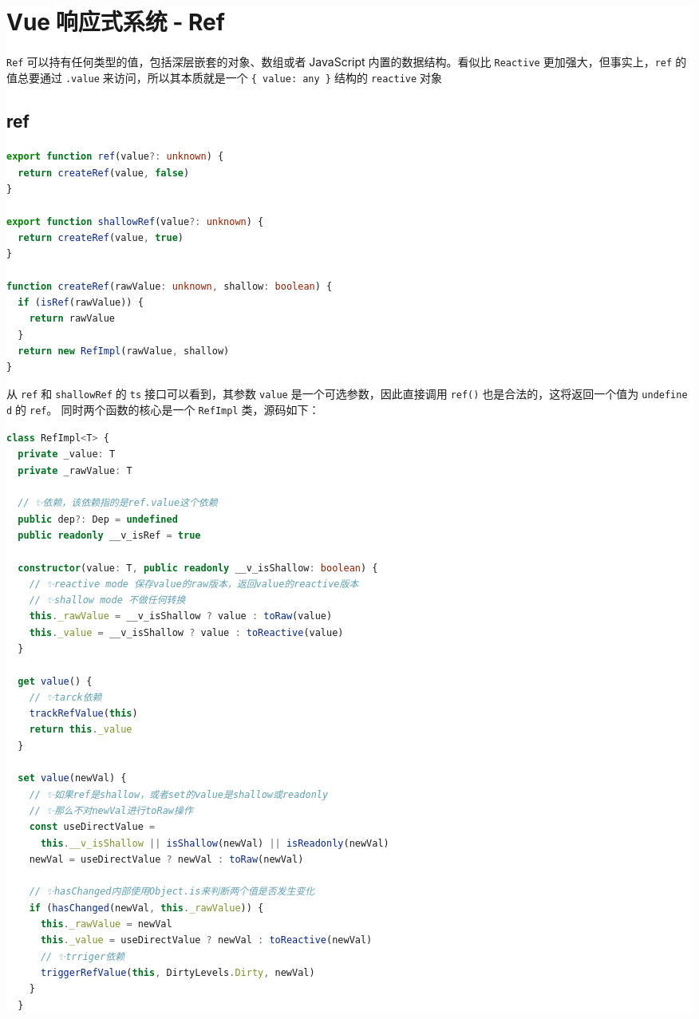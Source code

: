 # Vue 响应式系统 - Ref

`Ref` 可以持有任何类型的值，包括深层嵌套的对象、数组或者 JavaScript 内置的数据结构。看似比 `Reactive` 更加强大，但事实上，`ref` 的值总要通过 `.value` 来访问，所以其本质就是一个 `{ value: any }` 结构的 `reactive` 对象

## ref

```ts
export function ref(value?: unknown) {
  return createRef(value, false)
}

export function shallowRef(value?: unknown) {
  return createRef(value, true)
}

function createRef(rawValue: unknown, shallow: boolean) {
  if (isRef(rawValue)) {
    return rawValue
  }
  return new RefImpl(rawValue, shallow)
}
```

从 `ref` 和 `shallowRef` 的 `ts` 接口可以看到，其参数 `value` 是一个可选参数，因此直接调用 `ref()` 也是合法的，这将返回一个值为 `undefined` 的 `ref`。 同时两个函数的核心是一个 `RefImpl` 类，源码如下：

```ts
class RefImpl<T> {
  private _value: T
  private _rawValue: T

  // ✨依赖，该依赖指的是ref.value这个依赖
  public dep?: Dep = undefined
  public readonly __v_isRef = true

  constructor(value: T, public readonly __v_isShallow: boolean) {
    // ✨reactive mode 保存value的raw版本，返回value的reactive版本
    // ✨shallow mode 不做任何转换
    this._rawValue = __v_isShallow ? value : toRaw(value)
    this._value = __v_isShallow ? value : toReactive(value)
  }

  get value() {
    // ✨tarck依赖
    trackRefValue(this)
    return this._value
  }

  set value(newVal) {
    // ✨如果ref是shallow，或者set的value是shallow或readonly
    // ✨那么不对newVal进行toRaw操作
    const useDirectValue =
      this.__v_isShallow || isShallow(newVal) || isReadonly(newVal)
    newVal = useDirectValue ? newVal : toRaw(newVal)

    // ✨hasChanged内部使用Object.is来判断两个值是否发生变化
    if (hasChanged(newVal, this._rawValue)) {
      this._rawValue = newVal
      this._value = useDirectValue ? newVal : toReactive(newVal)
      // ✨trriger依赖
      triggerRefValue(this, DirtyLevels.Dirty, newVal)
    }
  }
```